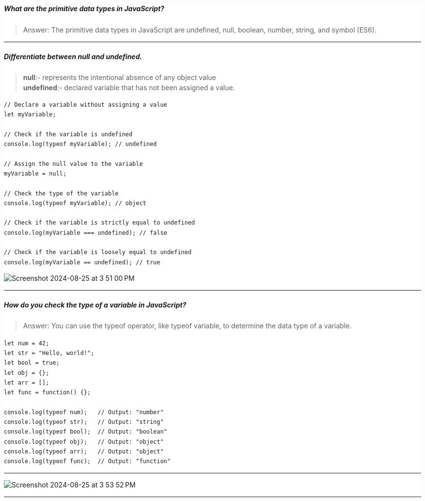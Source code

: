 ##### What are the primitive data types in JavaScript?
> Answer: The primitive data types in JavaScript are undefined, null, boolean, number, string, and symbol (ES6).
---

##### Differentiate between null and undefined.
> **null**:- represents the intentional absence of any object value  
        **undefined**:- declared variable that has not been assigned a value.

```
// Declare a variable without assigning a value
let myVariable;

// Check if the variable is undefined
console.log(typeof myVariable); // undefined

// Assign the null value to the variable
myVariable = null;

// Check the type of the variable
console.log(typeof myVariable); // object

// Check if the variable is strictly equal to undefined
console.log(myVariable === undefined); // false

// Check if the variable is loosely equal to undefined
console.log(myVariable == undefined); // true
```
<img width="500" alt="Screenshot 2024-08-25 at 3 51 00 PM" src="https://github.com/user-attachments/assets/5fabde4d-466b-4601-9d65-6448e887c446">




--------------------------

##### How do you check the type of a variable in JavaScript?
> Answer: You can use the typeof operator, like typeof variable, to determine the data type of a variable.
```
let num = 42;
let str = "Hello, world!";
let bool = true;
let obj = {};
let arr = [];
let func = function() {};

console.log(typeof num);   // Output: "number"
console.log(typeof str);   // Output: "string"
console.log(typeof bool);  // Output: "boolean"
console.log(typeof obj);   // Output: "object"
console.log(typeof arr);   // Output: "object"
console.log(typeof func);  // Output: "function"
```
--------------------------------
<img width="837" alt="Screenshot 2024-08-25 at 3 53 52 PM" src="https://github.com/user-attachments/assets/ff2a6410-a8c4-4af4-af26-48d542306ddb">

---